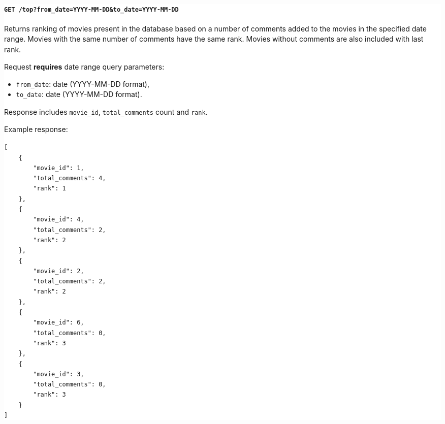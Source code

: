#### `GET /top?from_date=YYYY-MM-DD&to_date=YYYY-MM-DD`

Returns ranking of movies present in the database based on a number of 
comments added to the movies in the specified date range. Movies with the same 
number of comments have the same rank. Movies without comments are also 
included with last rank.

Request **requires** date range query parameters:

- `from_date`: date (YYYY-MM-DD format),
- `to_date`: date (YYYY-MM-DD format).

Response includes 
`movie_id`, `total_comments` count and `rank`.

Example response:

```
[
    {
        "movie_id": 1,
        "total_comments": 4,
        "rank": 1
    },
    {
        "movie_id": 4,
        "total_comments": 2,
        "rank": 2
    },
    {
        "movie_id": 2,
        "total_comments": 2,
        "rank": 2
    },
    {
        "movie_id": 6,
        "total_comments": 0,
        "rank": 3
    },
    {
        "movie_id": 3,
        "total_comments": 0,
        "rank": 3
    }
]
```
